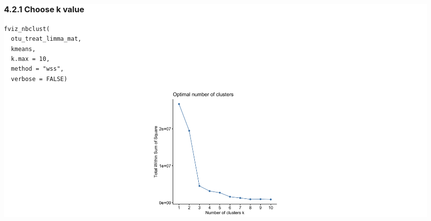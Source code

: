 ### 4.2.1 Choose k value

    fviz_nbclust(
      otu_treat_limma_mat, 
      kmeans, 
      k.max = 10,
      method = "wss",
      verbose = FALSE)

<img src="AutoDecoder_files/figure-markdown_strict/unnamed-chunk-19-1.png" width="30%" style="display: block; margin: auto;" />

